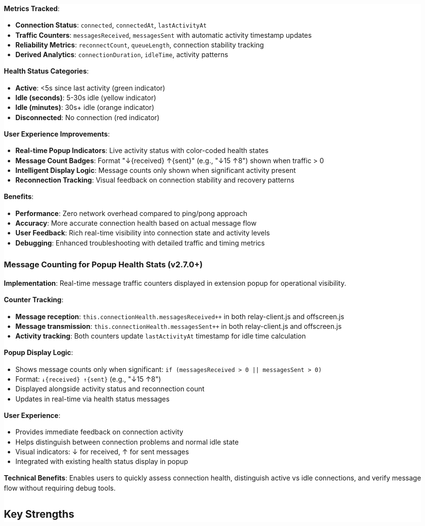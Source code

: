 **Metrics Tracked**:
- **Connection Status**: `connected`, `connectedAt`, `lastActivityAt`
- **Traffic Counters**: `messagesReceived`, `messagesSent` with automatic activity timestamp updates
- **Reliability Metrics**: `reconnectCount`, `queueLength`, connection stability tracking
- **Derived Analytics**: `connectionDuration`, `idleTime`, activity patterns

**Health Status Categories**:
- **Active**: <5s since last activity (green indicator)
- **Idle (seconds)**: 5-30s idle (yellow indicator)  
- **Idle (minutes)**: 30s+ idle (orange indicator)
- **Disconnected**: No connection (red indicator)

**User Experience Improvements**:
- **Real-time Popup Indicators**: Live activity status with color-coded health states
- **Message Count Badges**: Format "↓{received} ↑{sent}" (e.g., "↓15 ↑8") shown when traffic > 0
- **Intelligent Display Logic**: Message counts only shown when significant activity present
- **Reconnection Tracking**: Visual feedback on connection stability and recovery patterns

**Benefits**: 
- **Performance**: Zero network overhead compared to ping/pong approach
- **Accuracy**: More accurate connection health based on actual message flow
- **User Feedback**: Rich real-time visibility into connection state and activity levels
- **Debugging**: Enhanced troubleshooting with detailed traffic and timing metrics

### Message Counting for Popup Health Stats (v2.7.0+)

**Implementation**: Real-time message traffic counters displayed in extension popup for operational visibility.

**Counter Tracking**:
- **Message reception**: `this.connectionHealth.messagesReceived++` in both relay-client.js and offscreen.js
- **Message transmission**: `this.connectionHealth.messagesSent++` in both relay-client.js and offscreen.js  
- **Activity tracking**: Both counters update `lastActivityAt` timestamp for idle time calculation

**Popup Display Logic**:
- Shows message counts only when significant: `if (messagesReceived > 0 || messagesSent > 0)`
- Format: `↓{received} ↑{sent}` (e.g., "↓15 ↑8") 
- Displayed alongside activity status and reconnection count
- Updates in real-time via health status messages

**User Experience**:
- Provides immediate feedback on connection activity
- Helps distinguish between connection problems and normal idle state
- Visual indicators: ↓ for received, ↑ for sent messages
- Integrated with existing health status display in popup

**Technical Benefits**: Enables users to quickly assess connection health, distinguish active vs idle connections, and verify message flow without requiring debug tools.

## Key Strengths
